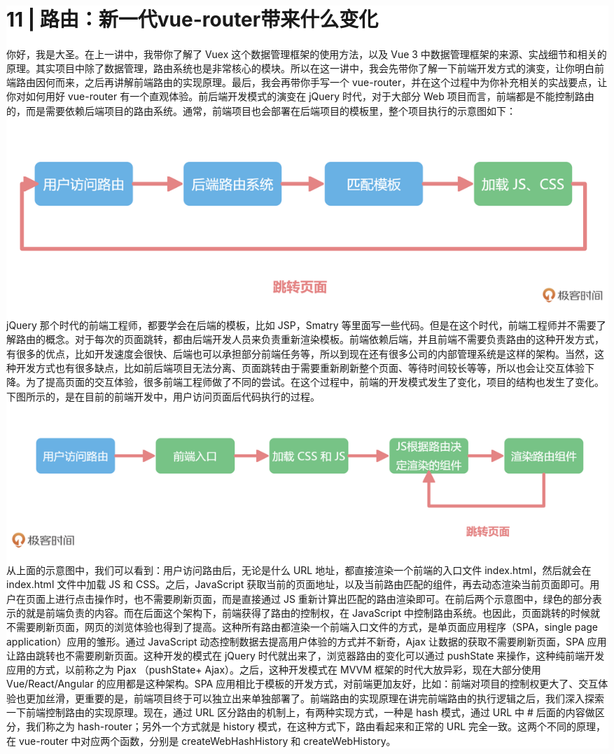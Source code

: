 # 11 | 路由：新一代vue-router带来什么变化

你好，我是大圣。在上一讲中，我带你了解了 Vuex 这个数据管理框架的使用方法，以及 Vue 3 中数据管理框架的来源、实战细节和相关的原理。其实项目中除了数据管理，路由系统也是非常核心的模块。所以在这一讲中，我会先带你了解一下前端开发方式的演变，让你明白前端路由因何而来，之后再讲解前端路由的实现原理。最后，我会再带你手写一个 vue-router，并在这个过程中为你补充相关的实战要点，让你对如何用好 vue-router 有一个直观体验。前后端开发模式的演变在 jQuery 时代，对于大部分 Web 项目而言，前端都是不能控制路由的，而是需要依赖后端项目的路由系统。通常，前端项目也会部署在后端项目的模板里，整个项目执行的示意图如下：

![后端跳转](./img/back-end-jump.webp)

jQuery 那个时代的前端工程师，都要学会在后端的模板，比如 JSP，Smatry 等里面写一些代码。但是在这个时代，前端工程师并不需要了解路由的概念。对于每次的页面跳转，都由后端开发人员来负责重新渲染模板。前端依赖后端，并且前端不需要负责路由的这种开发方式，有很多的优点，比如开发速度会很快、后端也可以承担部分前端任务等，所以到现在还有很多公司的内部管理系统是这样的架构。当然，这种开发方式也有很多缺点，比如前后端项目无法分离、页面跳转由于需要重新刷新整个页面、等待时间较长等等，所以也会让交互体验下降。为了提高页面的交互体验，很多前端工程师做了不同的尝试。在这个过程中，前端的开发模式发生了变化，项目的结构也发生了变化。下图所示的，是在目前的前端开发中，用户访问页面后代码执行的过程。

![前端跳转](./img/front-end-jump.webp)

从上面的示意图中，我们可以看到：用户访问路由后，无论是什么 URL 地址，都直接渲染一个前端的入口文件 index.html，然后就会在 index.html 文件中加载 JS 和 CSS。之后，JavaScript 获取当前的页面地址，以及当前路由匹配的组件，再去动态渲染当前页面即可。用户在页面上进行点击操作时，也不需要刷新页面，而是直接通过 JS 重新计算出匹配的路由渲染即可。在前后两个示意图中，绿色的部分表示的就是前端负责的内容。而在后面这个架构下，前端获得了路由的控制权，在 JavaScript 中控制路由系统。也因此，页面跳转的时候就不需要刷新页面，网页的浏览体验也得到了提高。这种所有路由都渲染一个前端入口文件的方式，是单页面应用程序（SPA，single page application）应用的雏形。通过 JavaScript 动态控制数据去提高用户体验的方式并不新奇，Ajax 让数据的获取不需要刷新页面，SPA 应用让路由跳转也不需要刷新页面。这种开发的模式在 jQuery 时代就出来了，浏览器路由的变化可以通过 pushState 来操作，这种纯前端开发应用的方式，以前称之为 Pjax （pushState+ Ajax）。之后，这种开发模式在 MVVM 框架的时代大放异彩，现在大部分使用 Vue/React/Angular 的应用都是这种架构。SPA 应用相比于模板的开发方式，对前端更加友好，比如：前端对项目的控制权更大了、交互体验也更加丝滑，更重要的是，前端项目终于可以独立出来单独部署了。前端路由的实现原理在讲完前端路由的执行逻辑之后，我们深入探索一下前端控制路由的实现原理。现在，通过 URL 区分路由的机制上，有两种实现方式，一种是 hash 模式，通过 URL 中 # 后面的内容做区分，我们称之为 hash-router；另外一个方式就是 history 模式，在这种方式下，路由看起来和正常的 URL 完全一致。这两个不同的原理，在 vue-router 中对应两个函数，分别是 createWebHashHistory 和 createWebHistory。
